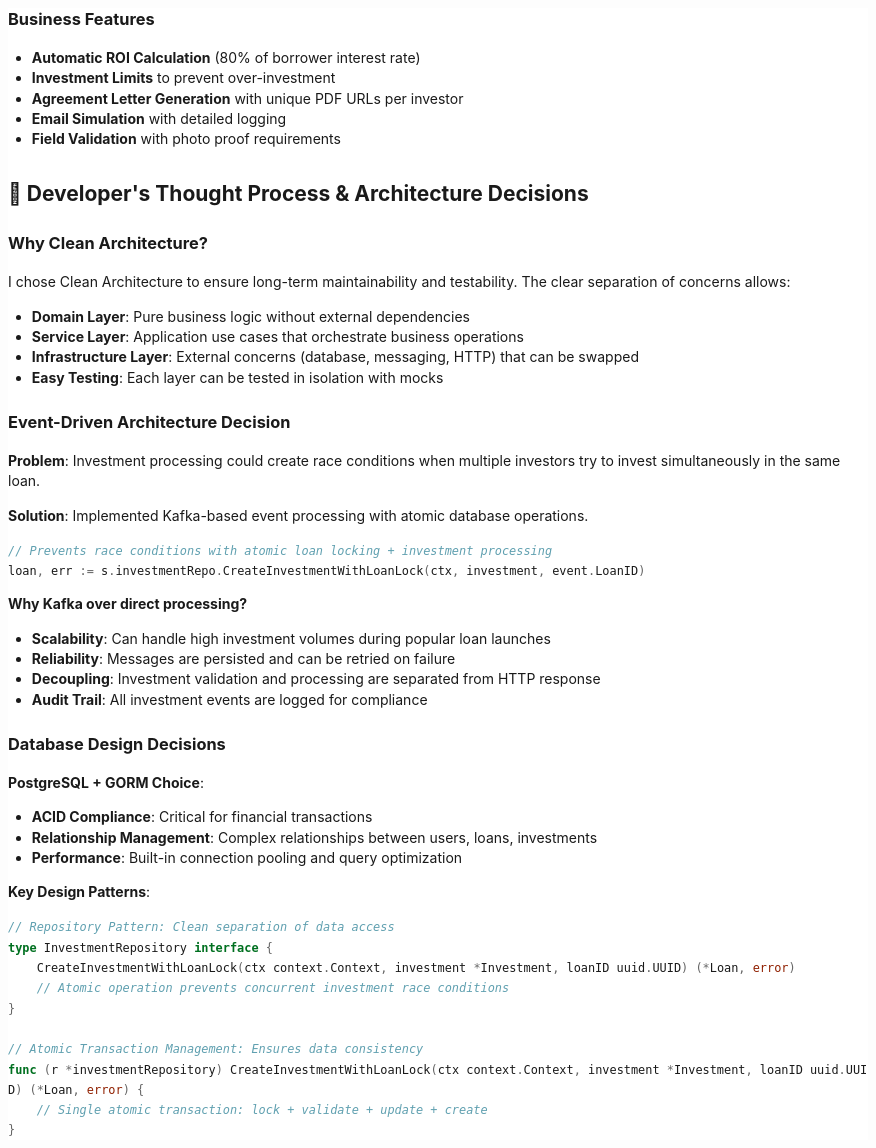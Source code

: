 ### Business Features

- **Automatic ROI Calculation** (80% of borrower interest rate)
- **Investment Limits** to prevent over-investment
- **Agreement Letter Generation** with unique PDF URLs per investor
- **Email Simulation** with detailed logging
- **Field Validation** with photo proof requirements

## 🧠 Developer's Thought Process & Architecture Decisions

### **Why Clean Architecture?**

I chose Clean Architecture to ensure long-term maintainability and testability. The clear separation of concerns allows:

- **Domain Layer**: Pure business logic without external dependencies
- **Service Layer**: Application use cases that orchestrate business operations
- **Infrastructure Layer**: External concerns (database, messaging, HTTP) that can be swapped
- **Easy Testing**: Each layer can be tested in isolation with mocks

### **Event-Driven Architecture Decision**

**Problem**: Investment processing could create race conditions when multiple investors try to invest simultaneously in the same loan.

**Solution**: Implemented Kafka-based event processing with atomic database operations.

```go
// Prevents race conditions with atomic loan locking + investment processing
loan, err := s.investmentRepo.CreateInvestmentWithLoanLock(ctx, investment, event.LoanID)
```

**Why Kafka over direct processing?**

- **Scalability**: Can handle high investment volumes during popular loan launches
- **Reliability**: Messages are persisted and can be retried on failure
- **Decoupling**: Investment validation and processing are separated from HTTP response
- **Audit Trail**: All investment events are logged for compliance

### **Database Design Decisions**

**PostgreSQL + GORM Choice**:

- **ACID Compliance**: Critical for financial transactions
- **Relationship Management**: Complex relationships between users, loans, investments
- **Performance**: Built-in connection pooling and query optimization

**Key Design Patterns**:

```go
// Repository Pattern: Clean separation of data access
type InvestmentRepository interface {
    CreateInvestmentWithLoanLock(ctx context.Context, investment *Investment, loanID uuid.UUID) (*Loan, error)
    // Atomic operation prevents concurrent investment race conditions
}

// Atomic Transaction Management: Ensures data consistency
func (r *investmentRepository) CreateInvestmentWithLoanLock(ctx context.Context, investment *Investment, loanID uuid.UUID) (*Loan, error) {
    // Single atomic transaction: lock + validate + update + create
}
```
